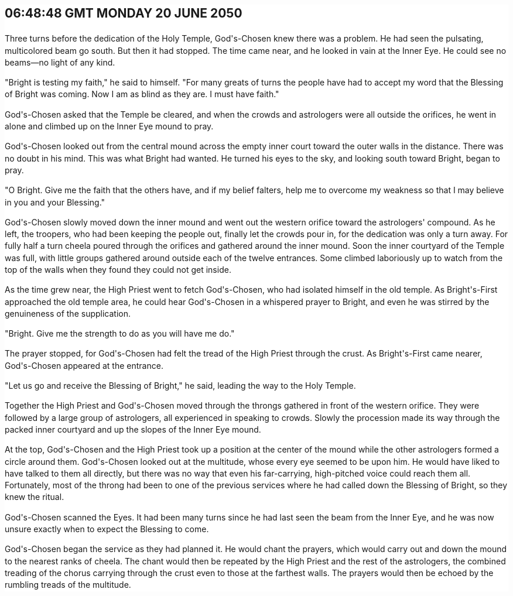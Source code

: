 ## 06:48:48 GMT MONDAY 20 JUNE 2050
Three turns before the dedication of the Holy Temple, God's-Chosen knew there was a problem. He had seen the pulsating, multicolored beam go south. But then it had stopped. The time came near, and he looked in vain at the Inner Eye. He could see no beams&mdash;no light of any kind.

"Bright is testing my faith," he said to himself. "For many greats of turns the people have had to accept my word that the Blessing of Bright was coming. Now I am as blind as they are. I must have faith."

God's-Chosen asked that the Temple be cleared, and when the crowds and astrologers were all outside the orifices, he went in alone and climbed up on the Inner Eye mound to pray.

God's-Chosen looked out from the central mound across the empty inner court toward the outer walls in the distance. There was no doubt in his mind. This was what Bright had wanted. He turned his eyes to the sky, and looking south toward Bright, began to pray.

"O Bright. Give me the faith that the others have, and if my belief falters, help me to overcome my weakness so that I may believe in you and your Blessing."

God's-Chosen slowly moved down the inner mound and went out the western orifice toward the astrologers' compound. As he left, the troopers, who had been keeping the people out, finally let the crowds pour in, for the dedication was only a turn away. For fully half a turn cheela poured through the orifices and gathered around the inner mound. Soon the inner courtyard of the Temple was full, with little groups gathered around outside each of the twelve entrances. Some climbed laboriously up to watch from the top of the walls when they found they could not get inside.

As the time grew near, the High Priest went to fetch God's-Chosen, who had isolated himself in the old temple. As Bright's-First approached the old temple area, he could hear God's-Chosen in a whispered prayer to Bright, and even he was stirred by the genuineness of the supplication.

"Bright. Give me the strength to do as you will have me do."

The prayer stopped, for God's-Chosen had felt the tread of the High Priest through the crust. As Bright's-First came nearer, God's-Chosen appeared at the entrance.

"Let us go and receive the Blessing of Bright," he said, leading the way to the Holy Temple.

Together the High Priest and God's-Chosen moved through the throngs gathered in front of the western orifice. They were followed by a large group of astrologers, all experienced in speaking to crowds. Slowly the procession made its way through the packed inner courtyard and up the slopes of the Inner Eye mound.

At the top, God's-Chosen and the High Priest took up a position at the center of the mound while the other astrologers formed a circle around them. God's-Chosen looked out at the multitude, whose every eye seemed to be upon him. He would have liked to have talked to them all directly, but there was no way that even his far-carrying, high-pitched voice could reach them all. Fortunately, most of the throng had been to one of the previous services where he had called down the Blessing of Bright, so they knew the ritual.

God's-Chosen scanned the Eyes. It had been many turns since he had last seen the beam from the Inner Eye, and he was now unsure exactly when to expect the Blessing to come.

God's-Chosen began the service as they had planned it. He would chant the prayers, which would carry out and down the mound to the nearest ranks of cheela. The chant would then be repeated by the High Priest and the rest of the astrologers, the combined treading of the chorus carrying through the crust even to those at the farthest walls. The prayers would then be echoed by the rumbling treads of the multitude.
